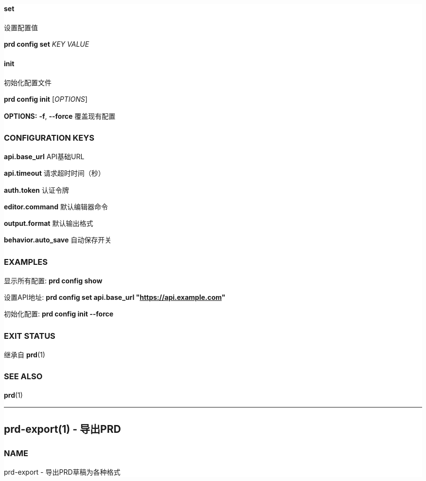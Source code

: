 #### set
设置配置值

**prd config set** *KEY* *VALUE*

#### init
初始化配置文件

**prd config init** [*OPTIONS*]

**OPTIONS:**
**-f**, **--force**
    覆盖现有配置

### CONFIGURATION KEYS
**api.base_url**
    API基础URL

**api.timeout**
    请求超时时间（秒）

**auth.token**
    认证令牌

**editor.command**
    默认编辑器命令

**output.format**
    默认输出格式

**behavior.auto_save**
    自动保存开关

### EXAMPLES
显示所有配置:
    **prd config show**

设置API地址:
    **prd config set api.base_url "https://api.example.com"**

初始化配置:
    **prd config init --force**

### EXIT STATUS
继承自 **prd**(1)

### SEE ALSO
**prd**(1)

---

## prd-export(1) - 导出PRD

### NAME
prd-export - 导出PRD草稿为各种格式
